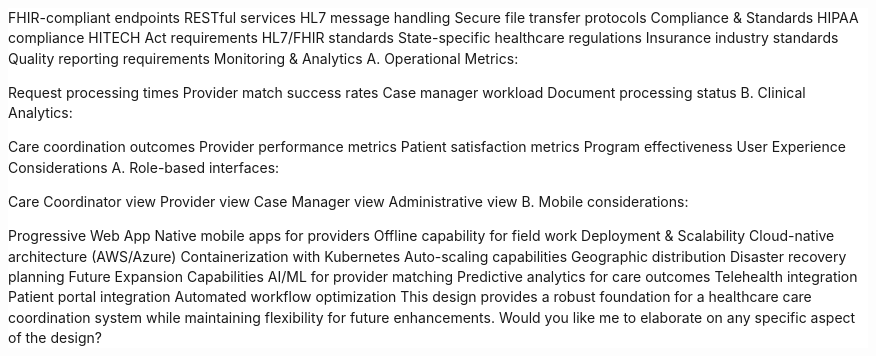FHIR-compliant endpoints
RESTful services
HL7 message handling
Secure file transfer protocols
Compliance & Standards
HIPAA compliance
HITECH Act requirements
HL7/FHIR standards
State-specific healthcare regulations
Insurance industry standards
Quality reporting requirements
Monitoring & Analytics
A. Operational Metrics:

Request processing times
Provider match success rates
Case manager workload
Document processing status
B. Clinical Analytics:

Care coordination outcomes
Provider performance metrics
Patient satisfaction metrics
Program effectiveness
User Experience Considerations
A. Role-based interfaces:

Care Coordinator view
Provider view
Case Manager view
Administrative view
B. Mobile considerations:

Progressive Web App
Native mobile apps for providers
Offline capability for field work
Deployment & Scalability
Cloud-native architecture (AWS/Azure)
Containerization with Kubernetes
Auto-scaling capabilities
Geographic distribution
Disaster recovery planning
Future Expansion Capabilities
AI/ML for provider matching
Predictive analytics for care outcomes
Telehealth integration
Patient portal integration
Automated workflow optimization
This design provides a robust foundation for a healthcare care coordination system while maintaining flexibility for future enhancements. Would you like me to elaborate on any specific aspect of the design?


